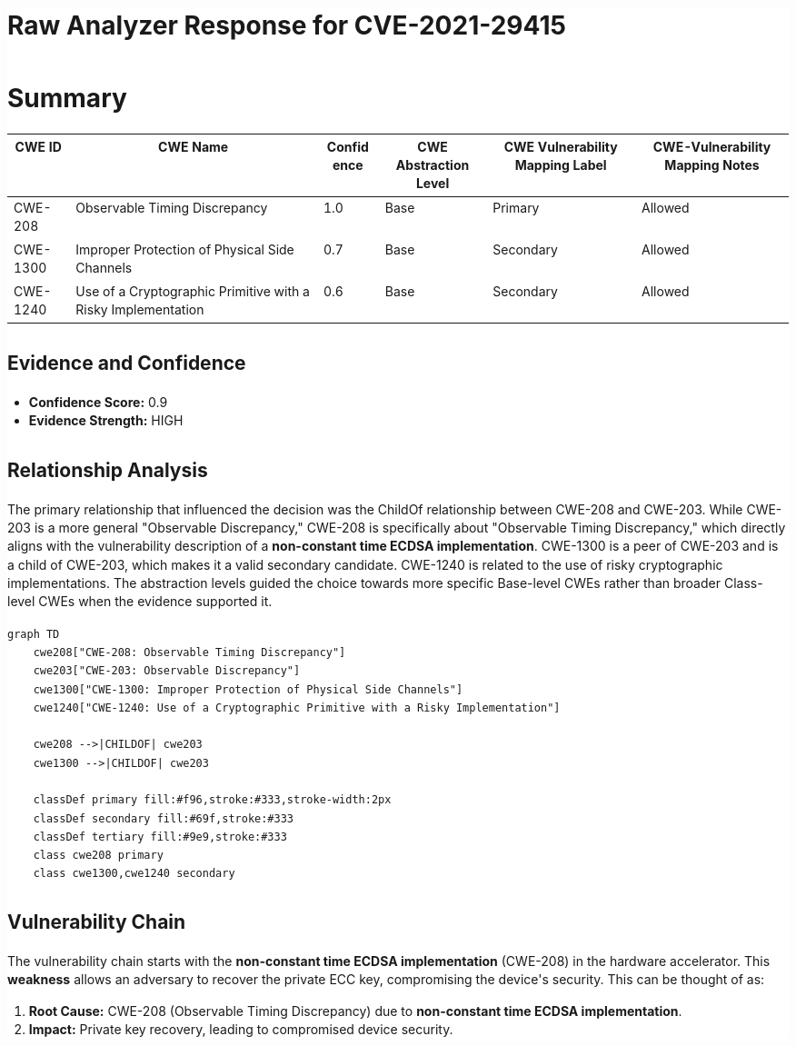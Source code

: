 # Raw Analyzer Response for CVE-2021-29415

# Summary
| CWE ID | CWE Name | Confidence | CWE Abstraction Level | CWE Vulnerability Mapping Label | CWE-Vulnerability Mapping Notes |
|---|---|---|---|---|---|
| CWE-208 | Observable Timing Discrepancy | 1.0 | Base | Primary | Allowed |
| CWE-1300 | Improper Protection of Physical Side Channels | 0.7 | Base | Secondary | Allowed |
| CWE-1240 | Use of a Cryptographic Primitive with a Risky Implementation | 0.6 | Base | Secondary | Allowed |

## Evidence and Confidence

*   **Confidence Score:** 0.9
*   **Evidence Strength:** HIGH

## Relationship Analysis
The primary relationship that influenced the decision was the ChildOf relationship between CWE-208 and CWE-203. While CWE-203 is a more general "Observable Discrepancy," CWE-208 is specifically about "Observable Timing Discrepancy," which directly aligns with the vulnerability description of a **non-constant time ECDSA implementation**. CWE-1300 is a peer of CWE-203 and is a child of CWE-203, which makes it a valid secondary candidate. CWE-1240 is related to the use of risky cryptographic implementations. The abstraction levels guided the choice towards more specific Base-level CWEs rather than broader Class-level CWEs when the evidence supported it.

```mermaid
graph TD
    cwe208["CWE-208: Observable Timing Discrepancy"]
    cwe203["CWE-203: Observable Discrepancy"]
    cwe1300["CWE-1300: Improper Protection of Physical Side Channels"]
    cwe1240["CWE-1240: Use of a Cryptographic Primitive with a Risky Implementation"]
    
    cwe208 -->|CHILDOF| cwe203
    cwe1300 -->|CHILDOF| cwe203
    
    classDef primary fill:#f96,stroke:#333,stroke-width:2px
    classDef secondary fill:#69f,stroke:#333
    classDef tertiary fill:#9e9,stroke:#333
    class cwe208 primary
    class cwe1300,cwe1240 secondary
```

## Vulnerability Chain
The vulnerability chain starts with the **non-constant time ECDSA implementation** (CWE-208) in the hardware accelerator. This **weakness** allows an adversary to recover the private ECC key, compromising the device's security. This can be thought of as:

1.  **Root Cause:** CWE-208 (Observable Timing Discrepancy) due to **non-constant time ECDSA implementation**.
2.  **Impact:** Private key recovery, leading to compromised device security.
